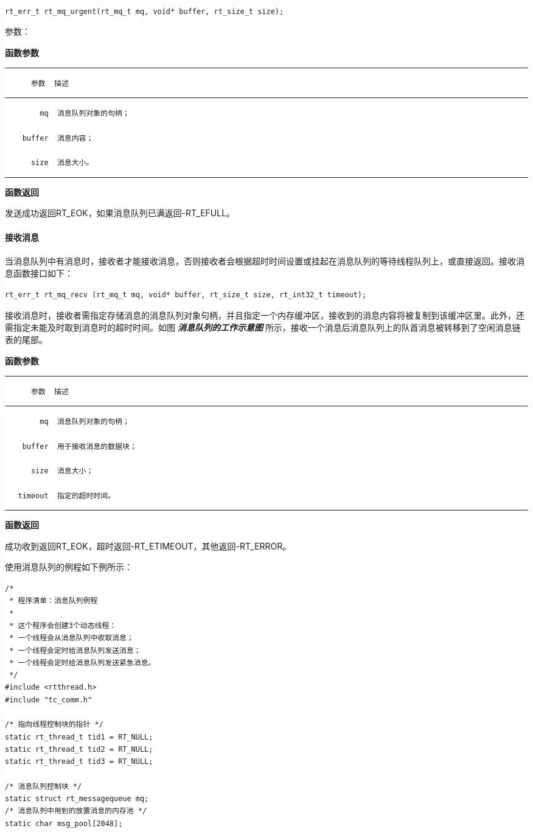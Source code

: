 	rt_err_t rt_mq_urgent(rt_mq_t mq, void* buffer, rt_size_t size);

参数：

**函数参数**


-----------------------------------------------------------------------
          参数  描述
--------------  -------------------------------------------------------
            mq  消息队列对象的句柄；

        buffer  消息内容；

          size  消息大小。
-----------------------------------------------------------------------


**函数返回**

发送成功返回RT_EOK，如果消息队列已满返回-RT_EFULL。

#### 接收消息 ####

当消息队列中有消息时，接收者才能接收消息，否则接收者会根据超时时间设置或挂起在消息队列的等待线程队列上，或直接返回。接收消息函数接口如下：

	rt_err_t rt_mq_recv (rt_mq_t mq, void* buffer, rt_size_t size, rt_int32_t timeout);

接收消息时，接收者需指定存储消息的消息队列对象句柄，并且指定一个内存缓冲区，接收到的消息内容将被复制到该缓冲区里。此外，还需指定未能及时取到消息时的超时时间。如图 ***消息队列的工作示意图*** 所示，接收一个消息后消息队列上的队首消息被转移到了空闲消息链表的尾部。

**函数参数**

-----------------------------------------------------------------------
          参数  描述
--------------  -------------------------------------------------------
            mq  消息队列对象的句柄；

        buffer  用于接收消息的数据块；

          size  消息大小；

       timeout  指定的超时时间。
-----------------------------------------------------------------------


**函数返回**

成功收到返回RT_EOK，超时返回-RT_ETIMEOUT，其他返回-RT_ERROR。

使用消息队列的例程如下例所示：

~~~{.c}
/*
 * 程序清单：消息队列例程
 *
 * 这个程序会创建3个动态线程：
 * 一个线程会从消息队列中收取消息；
 * 一个线程会定时给消息队列发送消息；
 * 一个线程会定时给消息队列发送紧急消息。
 */
#include <rtthread.h>
#include "tc_comm.h"

/* 指向线程控制块的指针 */
static rt_thread_t tid1 = RT_NULL;
static rt_thread_t tid2 = RT_NULL;
static rt_thread_t tid3 = RT_NULL;

/* 消息队列控制块 */
static struct rt_messagequeue mq;
/* 消息队列中用到的放置消息的内存池 */
static char msg_pool[2048];
~~~